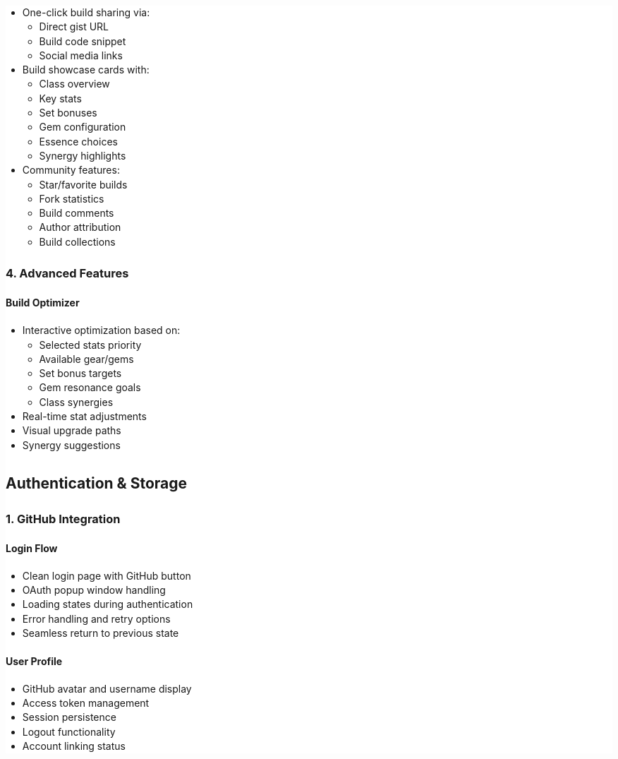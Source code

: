 - One-click build sharing via:
  - Direct gist URL
  - Build code snippet
  - Social media links
- Build showcase cards with:
  - Class overview
  - Key stats
  - Set bonuses
  - Gem configuration
  - Essence choices
  - Synergy highlights
- Community features:
  - Star/favorite builds
  - Fork statistics
  - Build comments
  - Author attribution
  - Build collections

### 4. Advanced Features

#### Build Optimizer

- Interactive optimization based on:
  - Selected stats priority
  - Available gear/gems
  - Set bonus targets
  - Gem resonance goals
  - Class synergies
- Real-time stat adjustments
- Visual upgrade paths
- Synergy suggestions

## Authentication & Storage

### 1. GitHub Integration

#### Login Flow

- Clean login page with GitHub button
- OAuth popup window handling
- Loading states during authentication
- Error handling and retry options
- Seamless return to previous state

#### User Profile

- GitHub avatar and username display
- Access token management
- Session persistence
- Logout functionality
- Account linking status
